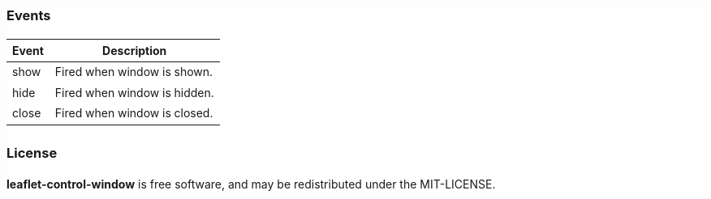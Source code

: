 ### Events
| Event          | Description                                     |
| ---------------|------------------------------------------------ |
| show           | Fired when window is shown.         |
| hide           | Fired when window is hidden.         |
| close          | Fired when window is closed.         |


### License
**leaflet-control-window** is free software, and may be redistributed under the MIT-LICENSE.
